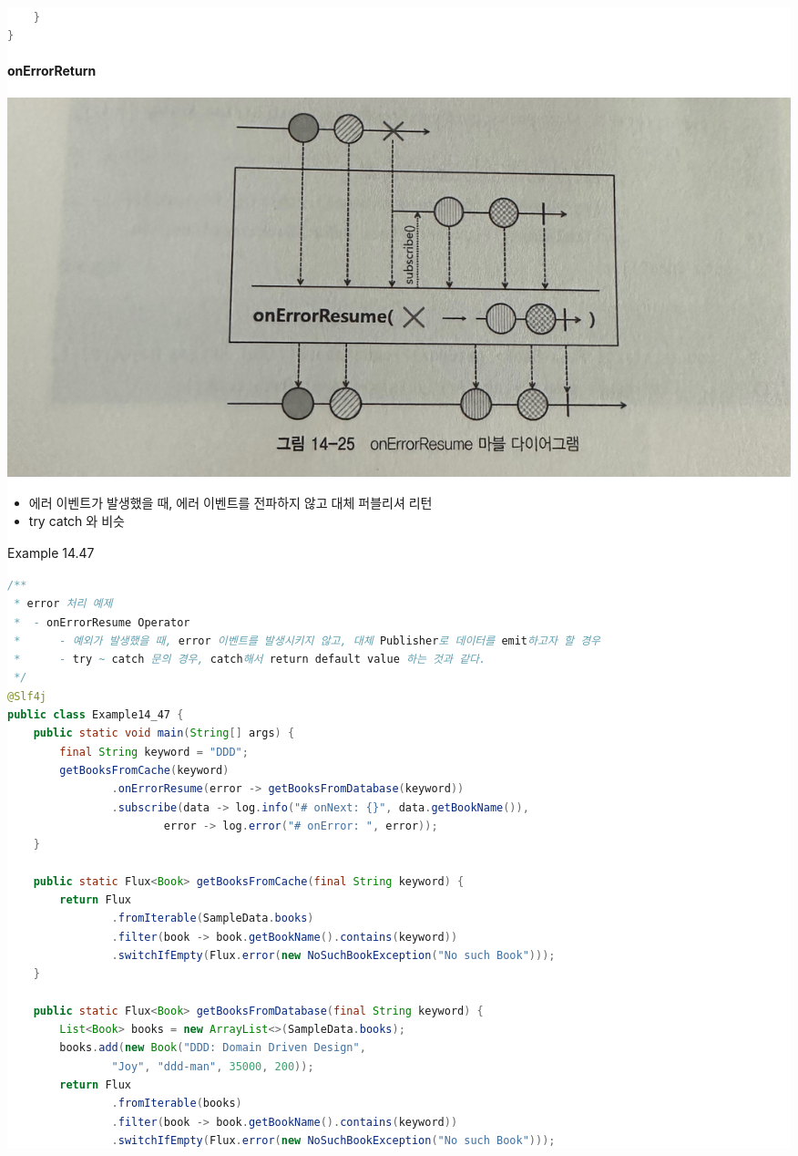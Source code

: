 ~~~java
    }
}
~~~

#### onErrorReturn
![14-25](./media/14-25.jpeg)

- 에러 이벤트가 발생했을 때, 에러 이벤트를 전파하지 않고 대체 퍼블리셔 리턴
- try catch 와 비슷

Example 14.47
~~~java
/**
 * error 처리 예제
 *  - onErrorResume Operator
 *      - 예외가 발생했을 때, error 이벤트를 발생시키지 않고, 대체 Publisher로 데이터를 emit하고자 할 경우
 *      - try ~ catch 문의 경우, catch해서 return default value 하는 것과 같다.
 */
@Slf4j
public class Example14_47 {
    public static void main(String[] args) {
        final String keyword = "DDD";
        getBooksFromCache(keyword)
                .onErrorResume(error -> getBooksFromDatabase(keyword))
                .subscribe(data -> log.info("# onNext: {}", data.getBookName()),
                        error -> log.error("# onError: ", error));
    }

    public static Flux<Book> getBooksFromCache(final String keyword) {
        return Flux
                .fromIterable(SampleData.books)
                .filter(book -> book.getBookName().contains(keyword))
                .switchIfEmpty(Flux.error(new NoSuchBookException("No such Book")));
    }

    public static Flux<Book> getBooksFromDatabase(final String keyword) {
        List<Book> books = new ArrayList<>(SampleData.books);
        books.add(new Book("DDD: Domain Driven Design",
                "Joy", "ddd-man", 35000, 200));
        return Flux
                .fromIterable(books)
                .filter(book -> book.getBookName().contains(keyword))
                .switchIfEmpty(Flux.error(new NoSuchBookException("No such Book")));
~~~